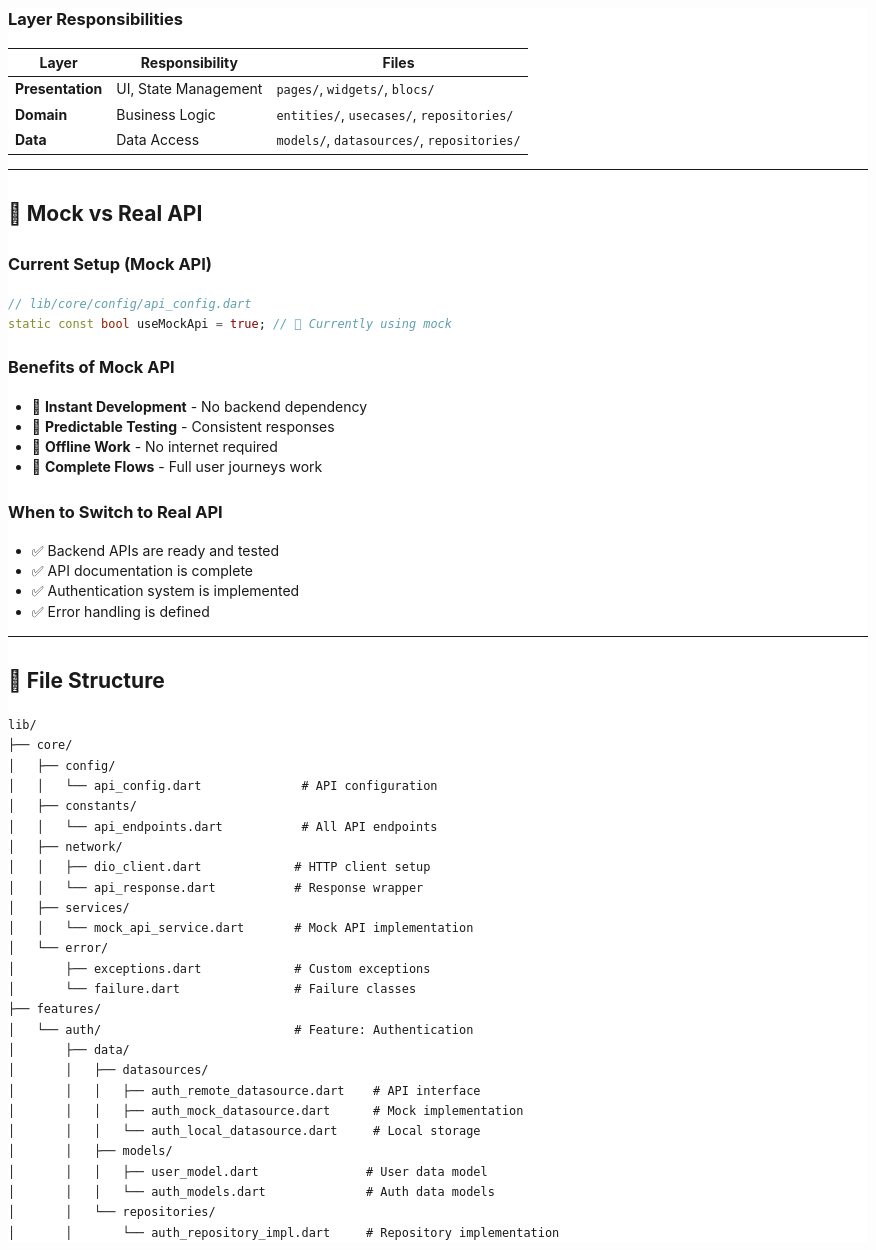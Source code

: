 ### Layer Responsibilities

| Layer | Responsibility | Files |
|-------|---------------|-------|
| **Presentation** | UI, State Management | `pages/`, `widgets/`, `blocs/` |
| **Domain** | Business Logic | `entities/`, `usecases/`, `repositories/` |
| **Data** | Data Access | `models/`, `datasources/`, `repositories/` |

---

## 🔄 Mock vs Real API

### Current Setup (Mock API)
```dart
// lib/core/config/api_config.dart
static const bool useMockApi = true; // 🔄 Currently using mock
```

### Benefits of Mock API
- 🚀 **Instant Development** - No backend dependency
- 🧪 **Predictable Testing** - Consistent responses
- 📱 **Offline Work** - No internet required
- 🎯 **Complete Flows** - Full user journeys work

### When to Switch to Real API
- ✅ Backend APIs are ready and tested
- ✅ API documentation is complete
- ✅ Authentication system is implemented
- ✅ Error handling is defined

---

## 📁 File Structure

```
lib/
├── core/
│   ├── config/
│   │   └── api_config.dart              # API configuration
│   ├── constants/
│   │   └── api_endpoints.dart           # All API endpoints
│   ├── network/
│   │   ├── dio_client.dart             # HTTP client setup
│   │   └── api_response.dart           # Response wrapper
│   ├── services/
│   │   └── mock_api_service.dart       # Mock API implementation
│   └── error/
│       ├── exceptions.dart             # Custom exceptions
│       └── failure.dart                # Failure classes
├── features/
│   └── auth/                           # Feature: Authentication
│       ├── data/
│       │   ├── datasources/
│       │   │   ├── auth_remote_datasource.dart    # API interface
│       │   │   ├── auth_mock_datasource.dart      # Mock implementation
│       │   │   └── auth_local_datasource.dart     # Local storage
│       │   ├── models/
│       │   │   ├── user_model.dart               # User data model
│       │   │   └── auth_models.dart              # Auth data models
│       │   └── repositories/
│       │       └── auth_repository_impl.dart     # Repository implementation
```